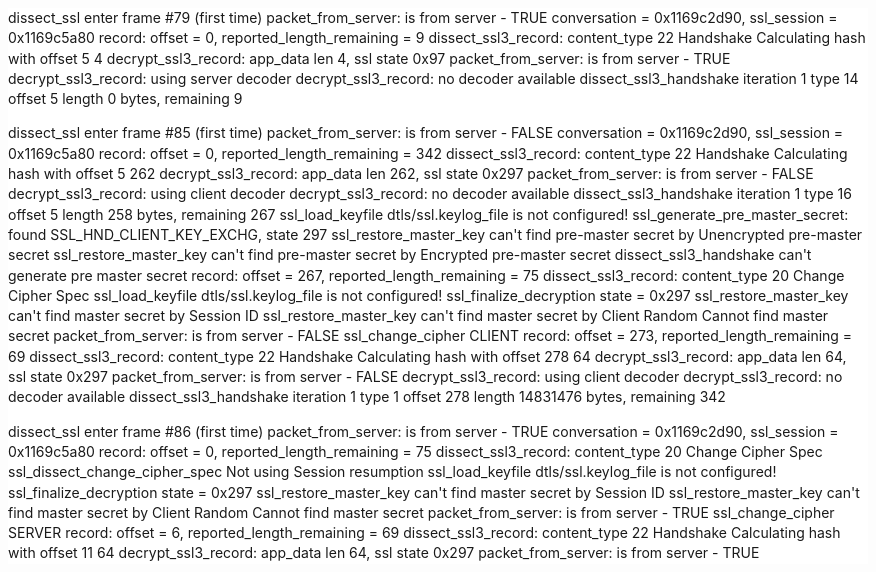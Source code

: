 dissect_ssl enter frame #79 (first time)
packet_from_server: is from server - TRUE
  conversation = 0x1169c2d90, ssl_session = 0x1169c5a80
  record: offset = 0, reported_length_remaining = 9
dissect_ssl3_record: content_type 22 Handshake
Calculating hash with offset 5 4
decrypt_ssl3_record: app_data len 4, ssl state 0x97
packet_from_server: is from server - TRUE
decrypt_ssl3_record: using server decoder
decrypt_ssl3_record: no decoder available
dissect_ssl3_handshake iteration 1 type 14 offset 5 length 0 bytes, remaining 9

dissect_ssl enter frame #85 (first time)
packet_from_server: is from server - FALSE
  conversation = 0x1169c2d90, ssl_session = 0x1169c5a80
  record: offset = 0, reported_length_remaining = 342
dissect_ssl3_record: content_type 22 Handshake
Calculating hash with offset 5 262
decrypt_ssl3_record: app_data len 262, ssl state 0x297
packet_from_server: is from server - FALSE
decrypt_ssl3_record: using client decoder
decrypt_ssl3_record: no decoder available
dissect_ssl3_handshake iteration 1 type 16 offset 5 length 258 bytes, remaining 267
ssl_load_keyfile dtls/ssl.keylog_file is not configured!
ssl_generate_pre_master_secret: found SSL_HND_CLIENT_KEY_EXCHG, state 297
ssl_restore_master_key can&#39;t find pre-master secret by Unencrypted pre-master secret
ssl_restore_master_key can&#39;t find pre-master secret by Encrypted pre-master secret
dissect_ssl3_handshake can&#39;t generate pre master secret
  record: offset = 267, reported_length_remaining = 75
dissect_ssl3_record: content_type 20 Change Cipher Spec
ssl_load_keyfile dtls/ssl.keylog_file is not configured!
ssl_finalize_decryption state = 0x297
ssl_restore_master_key can&#39;t find master secret by Session ID
ssl_restore_master_key can&#39;t find master secret by Client Random
  Cannot find master secret
packet_from_server: is from server - FALSE
ssl_change_cipher CLIENT
  record: offset = 273, reported_length_remaining = 69
dissect_ssl3_record: content_type 22 Handshake
Calculating hash with offset 278 64
decrypt_ssl3_record: app_data len 64, ssl state 0x297
packet_from_server: is from server - FALSE
decrypt_ssl3_record: using client decoder
decrypt_ssl3_record: no decoder available
dissect_ssl3_handshake iteration 1 type 1 offset 278 length 14831476 bytes, remaining 342

dissect_ssl enter frame #86 (first time)
packet_from_server: is from server - TRUE
  conversation = 0x1169c2d90, ssl_session = 0x1169c5a80
  record: offset = 0, reported_length_remaining = 75
dissect_ssl3_record: content_type 20 Change Cipher Spec
ssl_dissect_change_cipher_spec Not using Session resumption
ssl_load_keyfile dtls/ssl.keylog_file is not configured!
ssl_finalize_decryption state = 0x297
ssl_restore_master_key can&#39;t find master secret by Session ID
ssl_restore_master_key can&#39;t find master secret by Client Random
  Cannot find master secret
packet_from_server: is from server - TRUE
ssl_change_cipher SERVER
  record: offset = 6, reported_length_remaining = 69
dissect_ssl3_record: content_type 22 Handshake
Calculating hash with offset 11 64
decrypt_ssl3_record: app_data len 64, ssl state 0x297
packet_from_server: is from server - TRUE
